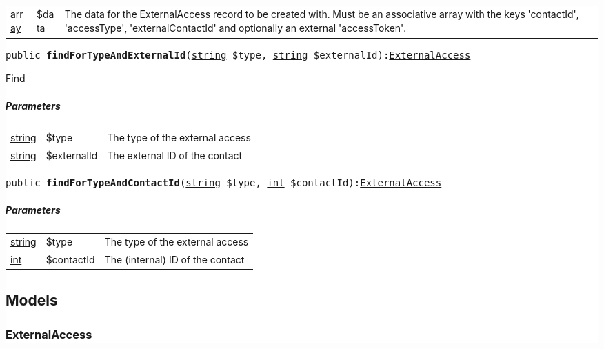 <table class="table table-condensed">    <tr>
        <td><a target="_blank" href="http://php.net/array">array</a></td>
        <td>$data</td>
        <td>The data for the ExternalAccess record to be created with. Must be an associative array with
the keys 'contactId', 'accessType', 'externalContactId' and optionally
an external 'accessToken'.</td>
    </tr>
</table>


<pre>public <strong>findForTypeAndExternalId</strong>(<a target="_blank" href="http://php.net/string">string</a> $type, <a target="_blank" href="http://php.net/string">string</a> $externalId):<a href="miscellaneous#miscellaneous_models_externalaccess">ExternalAccess</a>
</pre>

    
Find
    
##### <strong>Parameters</strong>
    
<table class="table table-condensed">    <tr>
        <td><a target="_blank" href="http://php.net/string">string</a></td>
        <td>$type</td>
        <td>The type of the external access</td>
    </tr>
    <tr>
        <td><a target="_blank" href="http://php.net/string">string</a></td>
        <td>$externalId</td>
        <td>The external ID of the contact</td>
    </tr>
</table>


<pre>public <strong>findForTypeAndContactId</strong>(<a target="_blank" href="http://php.net/string">string</a> $type, <a target="_blank" href="http://php.net/int">int</a> $contactId):<a href="miscellaneous#miscellaneous_models_externalaccess">ExternalAccess</a>
</pre>

    

    
##### <strong>Parameters</strong>
    
<table class="table table-condensed">    <tr>
        <td><a target="_blank" href="http://php.net/string">string</a></td>
        <td>$type</td>
        <td>The type of the external access</td>
    </tr>
    <tr>
        <td><a target="_blank" href="http://php.net/int">int</a></td>
        <td>$contactId</td>
        <td>The (internal) ID of the contact</td>
    </tr>
</table>


## Models<a name="miscellaneous_externalauth_models"></a>
### ExternalAccess<a name="miscellaneous_models_externalaccess"></a>
